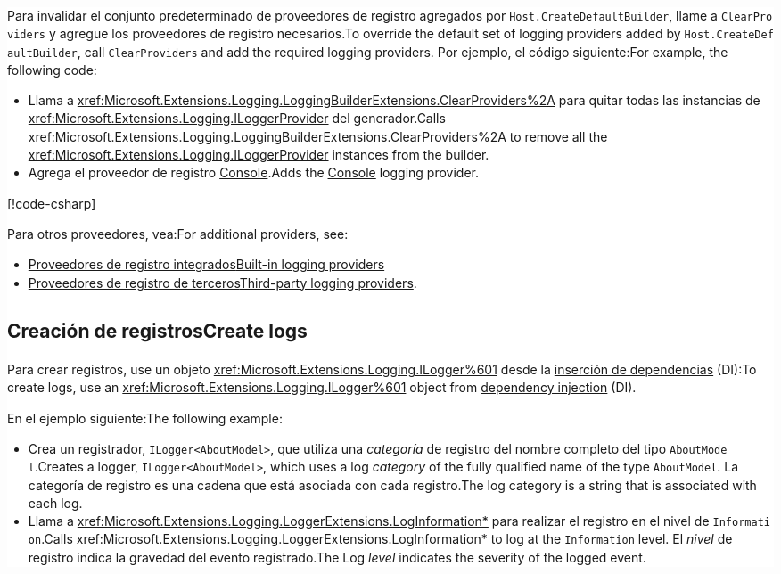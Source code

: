 <span data-ttu-id="8a7f2-125">Para invalidar el conjunto predeterminado de proveedores de registro agregados por `Host.CreateDefaultBuilder`, llame a `ClearProviders` y agregue los proveedores de registro necesarios.</span><span class="sxs-lookup"><span data-stu-id="8a7f2-125">To override the default set of logging providers added by `Host.CreateDefaultBuilder`, call `ClearProviders` and add the required logging providers.</span></span> <span data-ttu-id="8a7f2-126">Por ejemplo, el código siguiente:</span><span class="sxs-lookup"><span data-stu-id="8a7f2-126">For example, the following code:</span></span>

* <span data-ttu-id="8a7f2-127">Llama a <xref:Microsoft.Extensions.Logging.LoggingBuilderExtensions.ClearProviders%2A> para quitar todas las instancias de <xref:Microsoft.Extensions.Logging.ILoggerProvider> del generador.</span><span class="sxs-lookup"><span data-stu-id="8a7f2-127">Calls <xref:Microsoft.Extensions.Logging.LoggingBuilderExtensions.ClearProviders%2A> to remove all the <xref:Microsoft.Extensions.Logging.ILoggerProvider> instances from the builder.</span></span>
* <span data-ttu-id="8a7f2-128">Agrega el proveedor de registro [Console](#console).</span><span class="sxs-lookup"><span data-stu-id="8a7f2-128">Adds the [Console](#console) logging provider.</span></span>

[!code-csharp[](index/samples/3.x/TodoApiDTO/Program.cs?name=snippet_AddProvider&highlight=5-6)]

<span data-ttu-id="8a7f2-129">Para otros proveedores, vea:</span><span class="sxs-lookup"><span data-stu-id="8a7f2-129">For additional providers, see:</span></span>

* [<span data-ttu-id="8a7f2-130">Proveedores de registro integrados</span><span class="sxs-lookup"><span data-stu-id="8a7f2-130">Built-in logging providers</span></span>](#bilp)
* <span data-ttu-id="8a7f2-131">[Proveedores de registro de terceros](#third-party-logging-providers)</span><span class="sxs-lookup"><span data-stu-id="8a7f2-131">[Third-party logging providers](#third-party-logging-providers).</span></span>

## <a name="create-logs"></a><span data-ttu-id="8a7f2-132">Creación de registros</span><span class="sxs-lookup"><span data-stu-id="8a7f2-132">Create logs</span></span>

<span data-ttu-id="8a7f2-133">Para crear registros, use un objeto <xref:Microsoft.Extensions.Logging.ILogger%601> desde la [inserción de dependencias](xref:fundamentals/dependency-injection) (DI):</span><span class="sxs-lookup"><span data-stu-id="8a7f2-133">To create logs, use an <xref:Microsoft.Extensions.Logging.ILogger%601> object from [dependency injection](xref:fundamentals/dependency-injection) (DI).</span></span>

<span data-ttu-id="8a7f2-134">En el ejemplo siguiente:</span><span class="sxs-lookup"><span data-stu-id="8a7f2-134">The following example:</span></span>

* <span data-ttu-id="8a7f2-135">Crea un registrador, `ILogger<AboutModel>`, que utiliza una *categoría* de registro del nombre completo del tipo `AboutModel`.</span><span class="sxs-lookup"><span data-stu-id="8a7f2-135">Creates a logger, `ILogger<AboutModel>`, which uses a log *category* of the fully qualified name of the type `AboutModel`.</span></span> <span data-ttu-id="8a7f2-136">La categoría de registro es una cadena que está asociada con cada registro.</span><span class="sxs-lookup"><span data-stu-id="8a7f2-136">The log category is a string that is associated with each log.</span></span>
* <span data-ttu-id="8a7f2-137">Llama a <xref:Microsoft.Extensions.Logging.LoggerExtensions.LogInformation*> para realizar el registro en el nivel de `Information`.</span><span class="sxs-lookup"><span data-stu-id="8a7f2-137">Calls <xref:Microsoft.Extensions.Logging.LoggerExtensions.LogInformation*> to log at the `Information` level.</span></span> <span data-ttu-id="8a7f2-138">El *nivel* de registro indica la gravedad del evento registrado.</span><span class="sxs-lookup"><span data-stu-id="8a7f2-138">The Log *level* indicates the severity of the logged event.</span></span>
